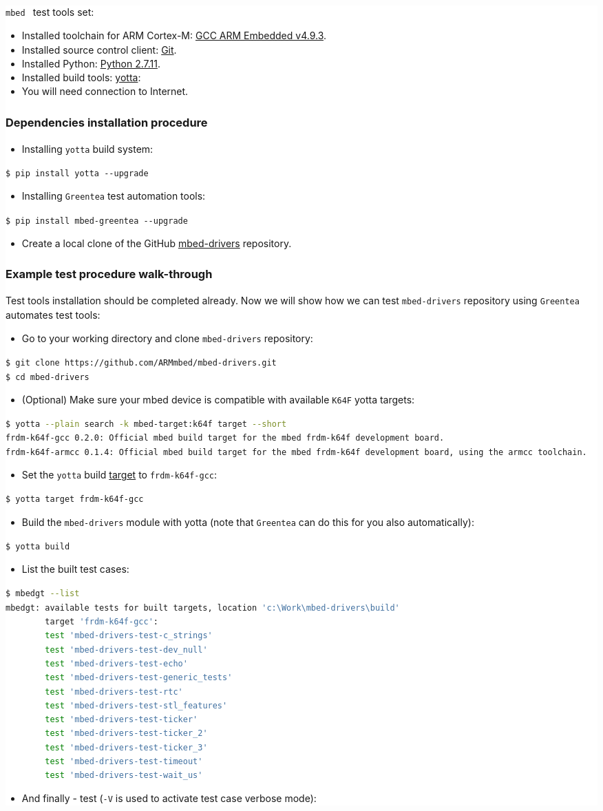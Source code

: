 ```mbed ```  test tools set:
* Installed toolchain for ARM Cortex-M: [GCC ARM Embedded v4.9.3](https://launchpad.net/gcc-arm-embedded).
* Installed source control client: [Git](https://git-scm.com/downloads).
* Installed Python: [Python 2.7.11](https://www.python.org/download/releases/2.7/).
* Installed build tools: [yotta](https://github.com/ARMmbed/yotta):
* You will need connection to Internet.

### Dependencies installation procedure

* Installing ```yotta``` build system:
```
$ pip install yotta --upgrade
```
* Installing ```Greentea``` test automation tools:
```
$ pip install mbed-greentea --upgrade
```
* Create a local clone of the GitHub [mbed-drivers](https://github.com/ARMmbed/mbed-drivers) repository.

### Example test procedure walk-through

Test tools installation should be completed already. Now we will show how we can test ```mbed-drivers``` repository using ```Greentea``` automates test tools:

* Go to your working directory and clone ```mbed-drivers``` repository:
```
$ git clone https://github.com/ARMmbed/mbed-drivers.git
$ cd mbed-drivers
```
* (Optional) Make sure your mbed device is compatible with available ```K64F``` yotta targets:
```bash
$ yotta --plain search -k mbed-target:k64f target --short
frdm-k64f-gcc 0.2.0: Official mbed build target for the mbed frdm-k64f development board.
frdm-k64f-armcc 0.1.4: Official mbed build target for the mbed frdm-k64f development board, using the armcc toolchain.
```

* Set the ```yotta``` build [target](http://yottadocs.mbed.com/tutorial/targets.html) to ```frdm-k64f-gcc```:
```
$ yotta target frdm-k64f-gcc
```
* Build the ```mbed-drivers``` module with yotta (note that ```Greentea``` can do this for you also automatically):
```
$ yotta build
```
* List the built test cases:
```bash
$ mbedgt --list
mbedgt: available tests for built targets, location 'c:\Work\mbed-drivers\build'
        target 'frdm-k64f-gcc':
        test 'mbed-drivers-test-c_strings'
        test 'mbed-drivers-test-dev_null'
        test 'mbed-drivers-test-echo'
        test 'mbed-drivers-test-generic_tests'
        test 'mbed-drivers-test-rtc'
        test 'mbed-drivers-test-stl_features'
        test 'mbed-drivers-test-ticker'
        test 'mbed-drivers-test-ticker_2'
        test 'mbed-drivers-test-ticker_3'
        test 'mbed-drivers-test-timeout'
        test 'mbed-drivers-test-wait_us'
```
* And finally - test (```-V``` is used to activate test case verbose mode):